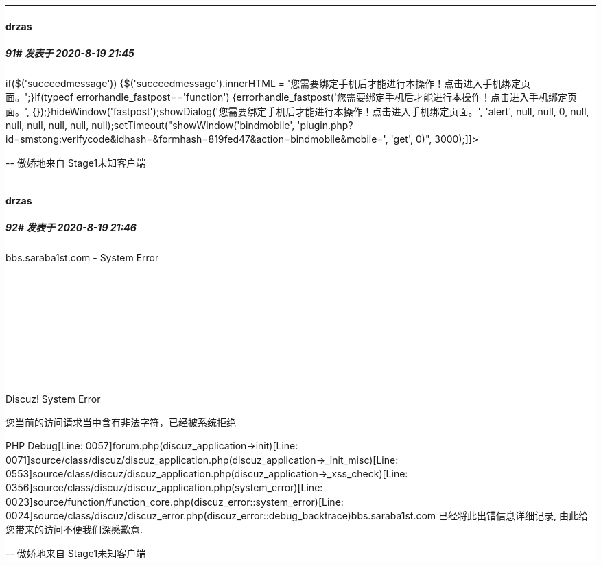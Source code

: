 





*****

####  drzas  
##### 91#       发表于 2020-8-19 21:45




if($('succeedmessage')) {$('succeedmessage').innerHTML = '您需要绑定手机后才能进行本操作！点击进入手机绑定页面。';}if(typeof errorhandle_fastpost=='function') {errorhandle_fastpost('您需要绑定手机后才能进行本操作！点击进入手机绑定页面。', {});}hideWindow('fastpost');showDialog('您需要绑定手机后才能进行本操作！点击进入手机绑定页面。', 'alert', null, null, 0, null, null, null, null, null, null);setTimeout("showWindow('bindmobile', 'plugin.php?id=smstong:verifycode&amp;idhash=&amp;formhash=819fed47&amp;action=bindmobile&amp;mobile=', 'get', 0)", 3000);]]&gt;

 -- 傲娇地来自 Stage1未知客户端







*****

####  drzas  
##### 92#       发表于 2020-8-19 21:46




bbs.saraba1st.com - System Error

        

        

        

        

        




Discuz! System Error

您当前的访问请求当中含有非法字符，已经被系统拒绝


PHP Debug[Line: 0057]forum.php(discuz_application-&gt;init)[Line: 0071]source/class/discuz/discuz_application.php(discuz_application-&gt;_init_misc)[Line: 0553]source/class/discuz/discuz_application.php(discuz_application-&gt;_xss_check)[Line: 0356]source/class/discuz/discuz_application.php(system_error)[Line: 0023]source/function/function_core.php(discuz_error::system_error)[Line: 0024]source/class/discuz/discuz_error.php(discuz_error::debug_backtrace)bbs.saraba1st.com 已经将此出错信息详细记录, 由此给您带来的访问不便我们深感歉意.

 -- 傲娇地来自 Stage1未知客户端






